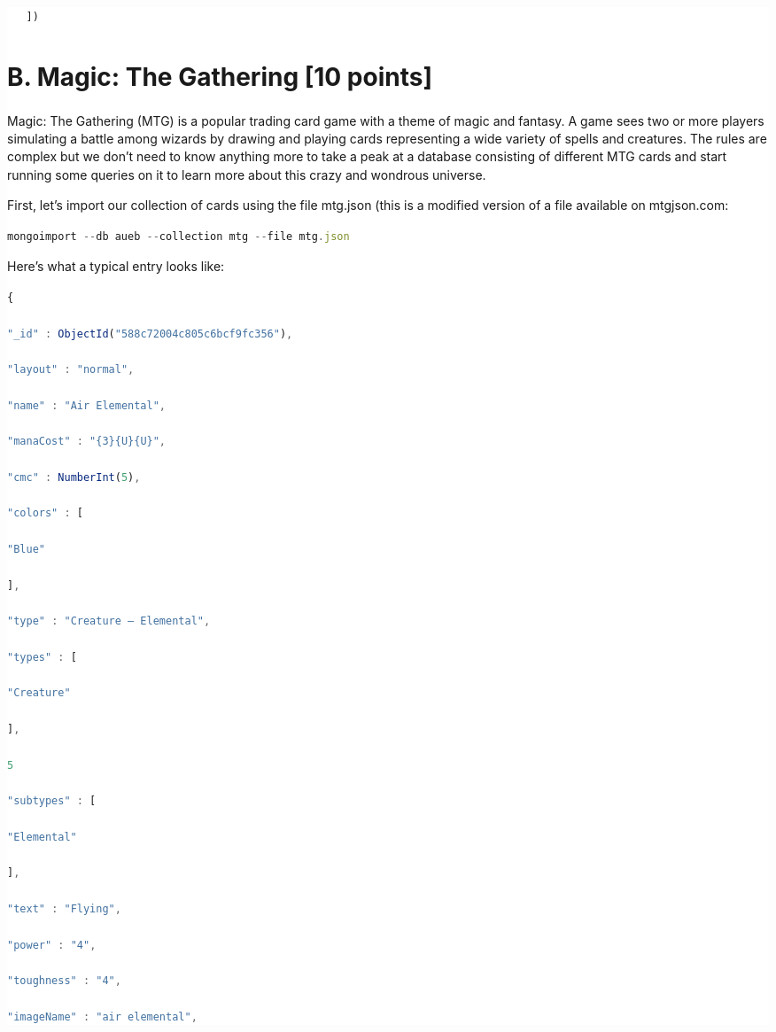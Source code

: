 ```js
   ]) 


```

# B. Magic: The Gathering [10 points]

Magic: The Gathering (MTG) is a popular trading card game with a theme of
magic and fantasy. A game sees two or more players simulating a battle among
wizards by drawing and playing cards representing a wide variety of spells and
creatures. The rules are complex but we don’t need to know anything more to
take a peak at a database consisting of different MTG cards and start running
some queries on it to learn more about this crazy and wondrous universe.

First, let’s import our collection of cards using the file mtg.json (this is a modified
version of a file available on mtgjson.com:

```js
mongoimport --db aueb --collection mtg --file mtg.json
```

Here’s what a typical entry looks like:

```js
{

"_id" : ObjectId("588c72004c805c6bcf9fc356"),

"layout" : "normal",

"name" : "Air Elemental",

"manaCost" : "{3}{U}{U}",

"cmc" : NumberInt(5),

"colors" : [

"Blue"

],

"type" : "Creature — Elemental",

"types" : [

"Creature"

],

5

"subtypes" : [

"Elemental"

],

"text" : "Flying",

"power" : "4",

"toughness" : "4",

"imageName" : "air elemental",
```